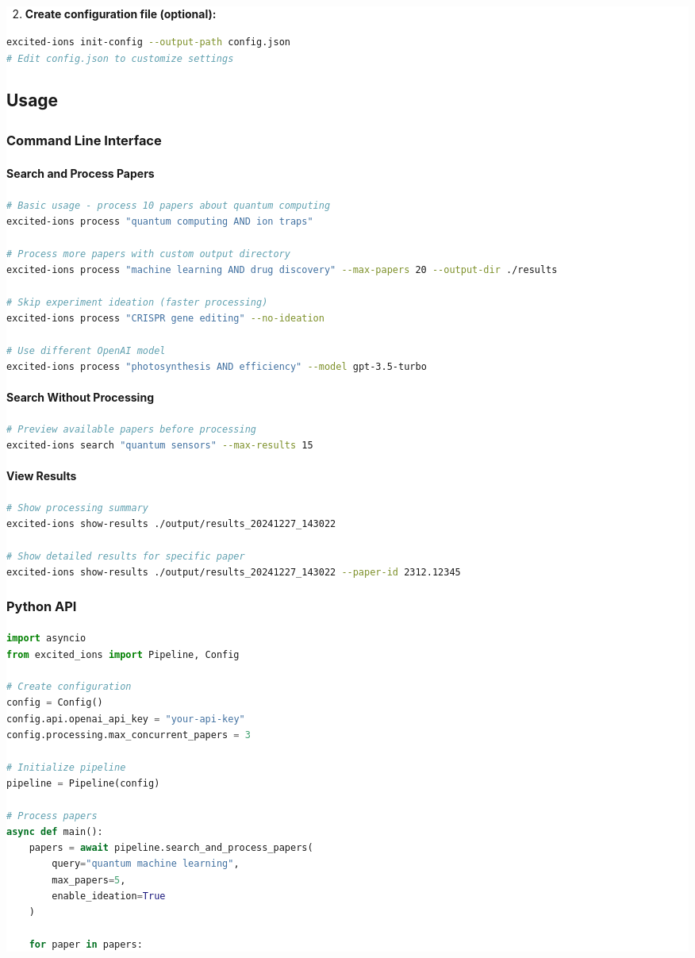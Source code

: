 2. **Create configuration file (optional):**
```bash
excited-ions init-config --output-path config.json
# Edit config.json to customize settings
```

## Usage

### Command Line Interface

#### Search and Process Papers

```bash
# Basic usage - process 10 papers about quantum computing
excited-ions process "quantum computing AND ion traps"

# Process more papers with custom output directory
excited-ions process "machine learning AND drug discovery" --max-papers 20 --output-dir ./results

# Skip experiment ideation (faster processing)
excited-ions process "CRISPR gene editing" --no-ideation

# Use different OpenAI model
excited-ions process "photosynthesis AND efficiency" --model gpt-3.5-turbo
```

#### Search Without Processing

```bash
# Preview available papers before processing
excited-ions search "quantum sensors" --max-results 15
```

#### View Results

```bash
# Show processing summary
excited-ions show-results ./output/results_20241227_143022

# Show detailed results for specific paper
excited-ions show-results ./output/results_20241227_143022 --paper-id 2312.12345
```

### Python API

```python
import asyncio
from excited_ions import Pipeline, Config

# Create configuration
config = Config()
config.api.openai_api_key = "your-api-key"
config.processing.max_concurrent_papers = 3

# Initialize pipeline
pipeline = Pipeline(config)

# Process papers
async def main():
    papers = await pipeline.search_and_process_papers(
        query="quantum machine learning",
        max_papers=5,
        enable_ideation=True
    )
    
    for paper in papers:
```